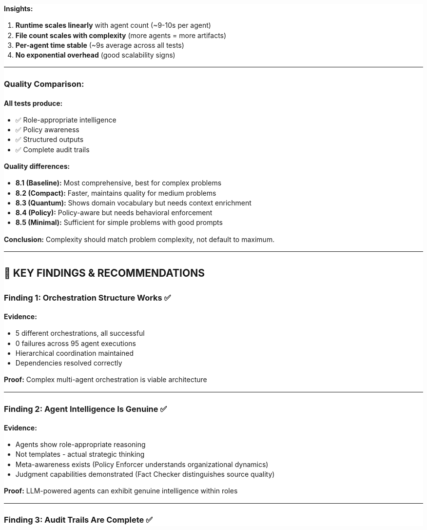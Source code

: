 **Insights:**
1. **Runtime scales linearly** with agent count (~9-10s per agent)
2. **File count scales with complexity** (more agents = more artifacts)
3. **Per-agent time stable** (~9s average across all tests)
4. **No exponential overhead** (good scalability signs)

---

### **Quality Comparison:**

**All tests produce:**
- ✅ Role-appropriate intelligence
- ✅ Policy awareness
- ✅ Structured outputs
- ✅ Complete audit trails

**Quality differences:**
- **8.1 (Baseline):** Most comprehensive, best for complex problems
- **8.2 (Compact):** Faster, maintains quality for medium problems
- **8.3 (Quantum):** Shows domain vocabulary but needs context enrichment
- **8.4 (Policy):** Policy-aware but needs behavioral enforcement
- **8.5 (Minimal):** Sufficient for simple problems with good prompts

**Conclusion:** Complexity should match problem complexity, not default to maximum.

---

## 🎯 **KEY FINDINGS & RECOMMENDATIONS**

### **Finding 1: Orchestration Structure Works** ✅

**Evidence:**
- 5 different orchestrations, all successful
- 0 failures across 95 agent executions
- Hierarchical coordination maintained
- Dependencies resolved correctly

**Proof:** Complex multi-agent orchestration is viable architecture

---

### **Finding 2: Agent Intelligence Is Genuine** ✅

**Evidence:**
- Agents show role-appropriate reasoning
- Not templates - actual strategic thinking
- Meta-awareness exists (Policy Enforcer understands organizational dynamics)
- Judgment capabilities demonstrated (Fact Checker distinguishes source quality)

**Proof:** LLM-powered agents can exhibit genuine intelligence within roles

---

### **Finding 3: Audit Trails Are Complete** ✅
